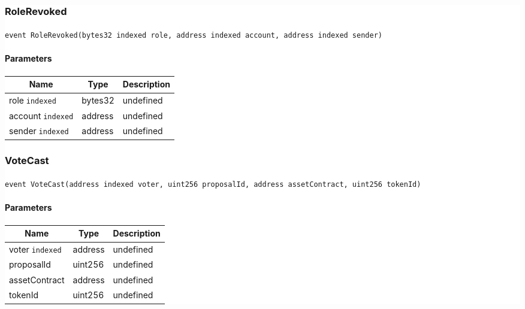 ### RoleRevoked

```solidity
event RoleRevoked(bytes32 indexed role, address indexed account, address indexed sender)
```





#### Parameters

| Name | Type | Description |
|---|---|---|
| role `indexed` | bytes32 | undefined |
| account `indexed` | address | undefined |
| sender `indexed` | address | undefined |

### VoteCast

```solidity
event VoteCast(address indexed voter, uint256 proposalId, address assetContract, uint256 tokenId)
```





#### Parameters

| Name | Type | Description |
|---|---|---|
| voter `indexed` | address | undefined |
| proposalId  | uint256 | undefined |
| assetContract  | address | undefined |
| tokenId  | uint256 | undefined |



